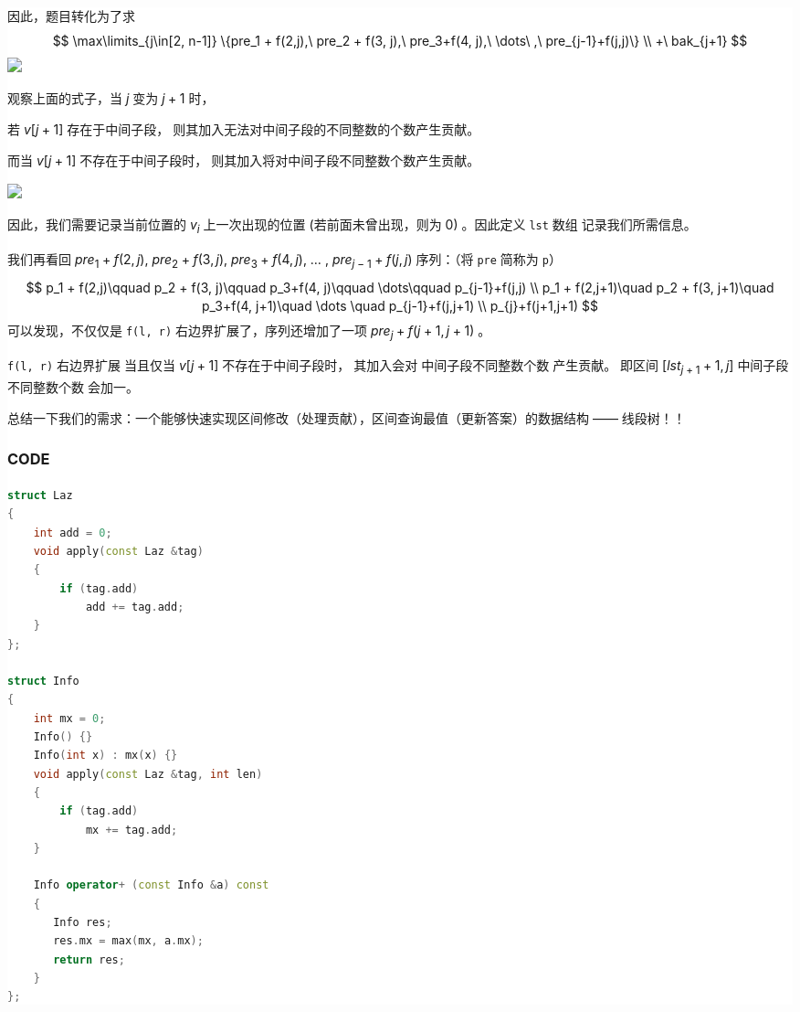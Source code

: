 因此，题目转化为了求
$$
\max\limits_{j\in[2, n-1]} \{pre_1 + f(2,j),\ pre_2 + f(3, j),\ pre_3+f(4, j),\ \dots\ ,\ pre_{j-1}+f(j,j)\}
\\
+\ bak_{j+1}
$$
![](https://img.dexbug.com/i/2025/03/17/qvlktx.png)

观察上面的式子，当 $j$ 变为 $j+1$ 时，

若 $v[j + 1]$ 存在于中间子段， 则其加入无法对中间子段的不同整数的个数产生贡献。

而当 $v[j + 1]$ 不存在于中间子段时， 则其加入将对中间子段不同整数个数产生贡献。

![](https://img.dexbug.com/i/2025/03/17/qvlrl4.png)

因此，我们需要记录当前位置的 $v_i$ 上一次出现的位置 (若前面未曾出现，则为 $0$) 。因此定义 `lst` 数组 记录我们所需信息。

我们再看回 $pre_1 + f(2,j),\ pre_2 + f(3, j),\ pre_3+f(4, j),\ \dots\ ,\ pre_{j-1}+f(j,j)$ 序列：（将 `pre` 简称为 `p`）
$$
p_1 + f(2,j)\qquad p_2 + f(3, j)\qquad p_3+f(4, j)\qquad \dots\qquad p_{j-1}+f(j,j)
\\
p_1 + f(2,j+1)\quad p_2 + f(3, j+1)\quad p_3+f(4, j+1)\quad \dots \quad p_{j-1}+f(j,j+1)
\\
p_{j}+f(j+1,j+1)
$$
可以发现，不仅仅是 `f(l, r)` 右边界扩展了，序列还增加了一项 $pre_{j}+f(j+1,j+1)$ 。

 `f(l, r)` 右边界扩展 当且仅当  $v[j + 1]$ 不存在于中间子段时， 其加入会对 中间子段不同整数个数 产生贡献。 即区间 $[lst_{j+1} + 1, j]$ 中间子段不同整数个数 会加一。

总结一下我们的需求：一个能够快速实现区间修改（处理贡献），区间查询最值（更新答案）的数据结构 —— 线段树！！

### CODE

```cpp
struct Laz
{
    int add = 0;
    void apply(const Laz &tag)
    {
        if (tag.add)
            add += tag.add;
    }
};

struct Info
{
    int mx = 0;
    Info() {}
    Info(int x) : mx(x) {}
    void apply(const Laz &tag, int len)
    {
        if (tag.add)
            mx += tag.add;
    }

    Info operator+ (const Info &a) const
    {
       Info res;
       res.mx = max(mx, a.mx);
       return res;
    }
};
```